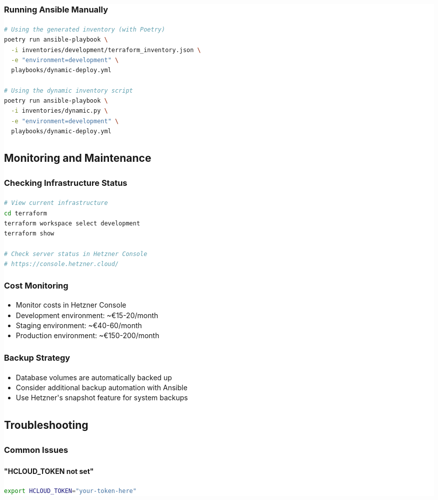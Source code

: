 ### Running Ansible Manually

```bash
# Using the generated inventory (with Poetry)
poetry run ansible-playbook \
  -i inventories/development/terraform_inventory.json \
  -e "environment=development" \
  playbooks/dynamic-deploy.yml

# Using the dynamic inventory script
poetry run ansible-playbook \
  -i inventories/dynamic.py \
  -e "environment=development" \
  playbooks/dynamic-deploy.yml
```

## Monitoring and Maintenance

### Checking Infrastructure Status

```bash
# View current infrastructure
cd terraform
terraform workspace select development
terraform show

# Check server status in Hetzner Console
# https://console.hetzner.cloud/
```

### Cost Monitoring

- Monitor costs in Hetzner Console
- Development environment: ~€15-20/month
- Staging environment: ~€40-60/month
- Production environment: ~€150-200/month

### Backup Strategy

- Database volumes are automatically backed up
- Consider additional backup automation with Ansible
- Use Hetzner's snapshot feature for system backups

## Troubleshooting

### Common Issues

#### "HCLOUD_TOKEN not set"

```bash
export HCLOUD_TOKEN="your-token-here"
```
